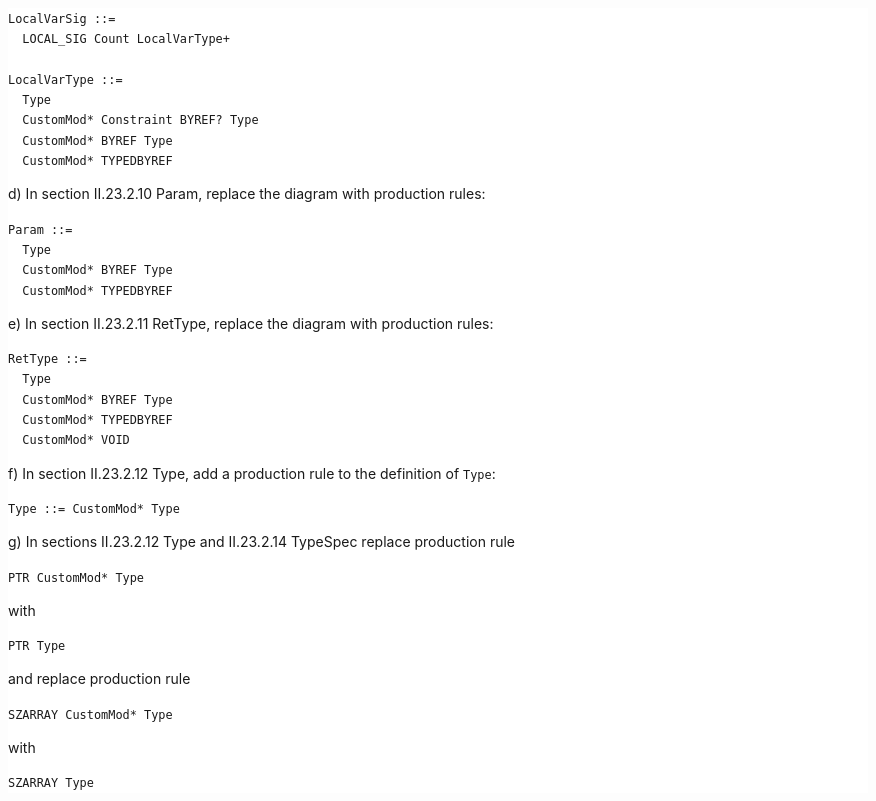 ```ebnf
LocalVarSig ::=
  LOCAL_SIG Count LocalVarType+

LocalVarType ::=
  Type
  CustomMod* Constraint BYREF? Type
  CustomMod* BYREF Type
  CustomMod* TYPEDBYREF

```

d) In section II.23.2.10 Param, replace the diagram with production rules:

```ebnf
Param ::=
  Type
  CustomMod* BYREF Type
  CustomMod* TYPEDBYREF
```

e) In section II.23.2.11 RetType, replace the diagram with production rules:

```ebnf
RetType ::=
  Type
  CustomMod* BYREF Type
  CustomMod* TYPEDBYREF
  CustomMod* VOID
```

f) In section II.23.2.12 Type, add a production rule to the definition of `Type`:

```ebnf
Type ::= CustomMod* Type

```

g) In sections II.23.2.12 Type and II.23.2.14 TypeSpec replace production rule

```ebnf
PTR CustomMod* Type
```

with

```ebnf
PTR Type
```

and replace production rule

```ebnf
SZARRAY CustomMod* Type
```

with

```ebnf
SZARRAY Type
```
